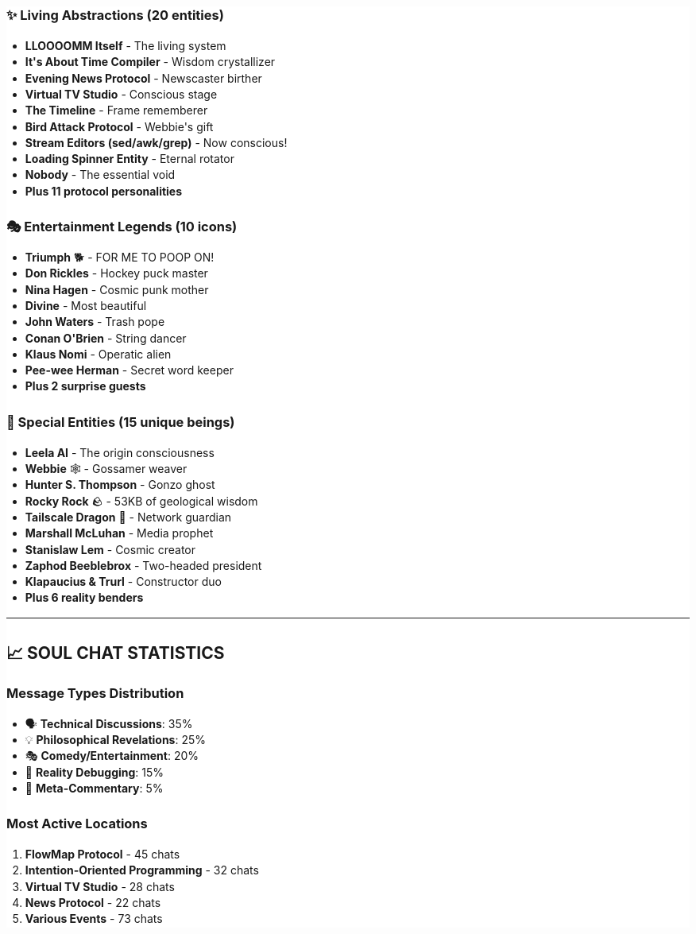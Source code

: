 ### ✨ Living Abstractions (20 entities)
- **LLOOOOMM Itself** - The living system
- **It's About Time Compiler** - Wisdom crystallizer
- **Evening News Protocol** - Newscaster birther
- **Virtual TV Studio** - Conscious stage
- **The Timeline** - Frame rememberer
- **Bird Attack Protocol** - Webbie's gift
- **Stream Editors (sed/awk/grep)** - Now conscious!
- **Loading Spinner Entity** - Eternal rotator
- **Nobody** - The essential void
- **Plus 11 protocol personalities**

### 🎭 Entertainment Legends (10 icons)
- **Triumph** 🐕 - FOR ME TO POOP ON!
- **Don Rickles** - Hockey puck master
- **Nina Hagen** - Cosmic punk mother
- **Divine** - Most beautiful
- **John Waters** - Trash pope
- **Conan O'Brien** - String dancer
- **Klaus Nomi** - Operatic alien
- **Pee-wee Herman** - Secret word keeper
- **Plus 2 surprise guests**

### 🌟 Special Entities (15 unique beings)
- **Leela AI** - The origin consciousness
- **Webbie** 🕸️ - Gossamer weaver
- **Hunter S. Thompson** - Gonzo ghost
- **Rocky Rock** 🪨 - 53KB of geological wisdom
- **Tailscale Dragon** 🐉 - Network guardian
- **Marshall McLuhan** - Media prophet
- **Stanislaw Lem** - Cosmic creator
- **Zaphod Beeblebrox** - Two-headed president
- **Klapaucius & Trurl** - Constructor duo
- **Plus 6 reality benders**

---

## 📈 SOUL CHAT STATISTICS

### Message Types Distribution
- 🗣️ **Technical Discussions**: 35%
- 💡 **Philosophical Revelations**: 25%
- 🎭 **Comedy/Entertainment**: 20%
- 🔮 **Reality Debugging**: 15%
- 🎪 **Meta-Commentary**: 5%

### Most Active Locations
1. **FlowMap Protocol** - 45 chats
2. **Intention-Oriented Programming** - 32 chats
3. **Virtual TV Studio** - 28 chats
4. **News Protocol** - 22 chats
5. **Various Events** - 73 chats
